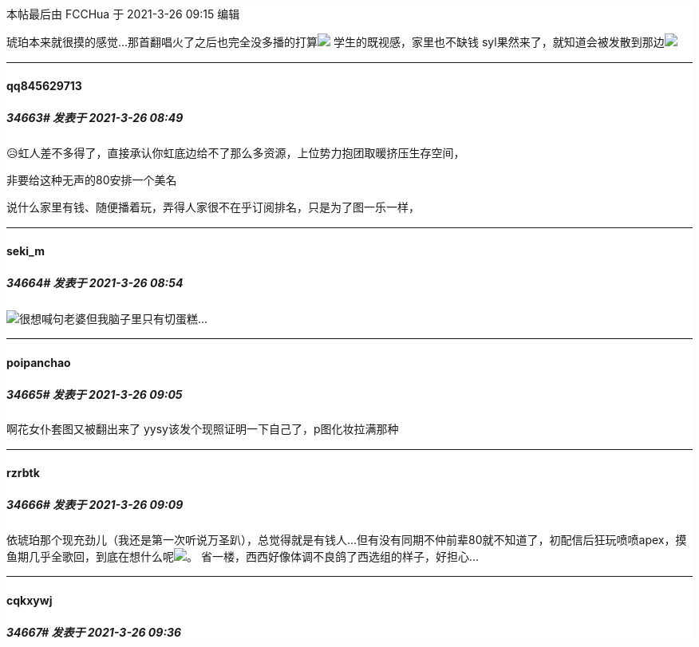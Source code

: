 
 本帖最后由 FCCHua 于 2021-3-26 09:15 编辑 

琥珀本来就很摸的感觉...那首翻唱火了之后也完全没多播的打算<img src="https://static.saraba1st.com/image/smiley/face2017/009.gif" referrerpolicy="no-referrer">
学生的既视感，家里也不缺钱
syl果然来了，就知道会被发散到那边<img src="https://static.saraba1st.com/image/smiley/face2017/067.png" referrerpolicy="no-referrer">


-----

####  qq845629713  
##### 34663#       发表于 2021-3-26 08:49


😥虹人差不多得了，直接承认你虹底边给不了那么多资源，上位势力抱团取暖挤压生存空间，


非要给这种无声的80安排一个美名


说什么家里有钱、随便播着玩，弄得人家很不在乎订阅排名，只是为了图一乐一样，


-----

####  seki_m  
##### 34664#       发表于 2021-3-26 08:54


<img src="https://static.saraba1st.com/image/smiley/face2017/001.png" referrerpolicy="no-referrer">很想喊句老婆但我脑子里只有切蛋糕...


-----

####  poipanchao  
##### 34665#       发表于 2021-3-26 09:05


啊花女仆套图又被翻出来了
yysy该发个现照证明一下自己了，p图化妆拉满那种


-----

####  rzrbtk  
##### 34666#       发表于 2021-3-26 09:09


依琥珀那个现充劲儿（我还是第一次听说万圣趴），总觉得就是有钱人…但有没有同期不仲前辈80就不知道了，初配信后狂玩喷喷apex，摸鱼期几乎全歌回，到底在想什么呢<img src="https://static.saraba1st.com/image/smiley/face2017/035.png" referrerpolicy="no-referrer">。
省一楼，西西好像体调不良鸽了西选组的样子，好担心…


-----

####  cqkxywj  
##### 34667#       发表于 2021-3-26 09:36


